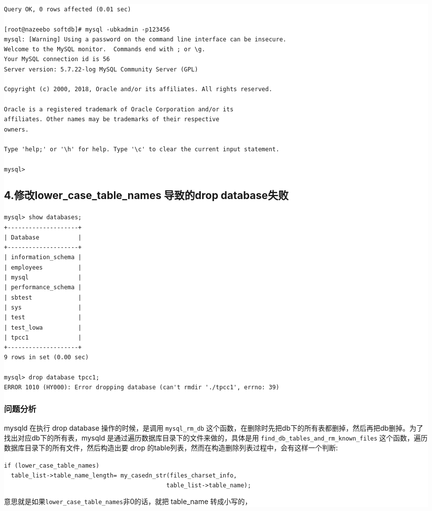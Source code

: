```
Query OK, 0 rows affected (0.01 sec)

[root@nazeebo softdb]# mysql -ubkadmin -p123456
mysql: [Warning] Using a password on the command line interface can be insecure.
Welcome to the MySQL monitor.  Commands end with ; or \g.
Your MySQL connection id is 56
Server version: 5.7.22-log MySQL Community Server (GPL)

Copyright (c) 2000, 2018, Oracle and/or its affiliates. All rights reserved.

Oracle is a registered trademark of Oracle Corporation and/or its
affiliates. Other names may be trademarks of their respective
owners.

Type 'help;' or '\h' for help. Type '\c' to clear the current input statement.

mysql>
```

## 4.修改lower_case_table_names 导致的drop database失败
```
mysql> show databases;
+--------------------+
| Database           |
+--------------------+
| information_schema |
| employees          |
| mysql              |
| performance_schema |
| sbtest             |
| sys                |
| test               |
| test_lowa          |
| tpcc1              |
+--------------------+
9 rows in set (0.00 sec)

mysql> drop database tpcc1;
ERROR 1010 (HY000): Error dropping database (can't rmdir './tpcc1', errno: 39)
```

### 问题分析

mysqld 在执行 drop database 操作的时候，是调用 `mysql_rm_db` 这个函数，在删除时先把db下的所有表都删掉，然后再把db删掉。为了找出对应db下的所有表，mysqld 是通过遍历数据库目录下的文件来做的，具体是用 `find_db_tables_and_rm_known_files` 这个函数，遍历数据库目录下的所有文件，然后构造出要 drop 的table列表，然而在构造删除列表过程中，会有这样一个判断:
```
if (lower_case_table_names)
  table_list->table_name_length= my_casedn_str(files_charset_info,
                                              table_list->table_name);
```
意思就是如果`lower_case_table_names`非0的话，就把 table_name 转成小写的，
